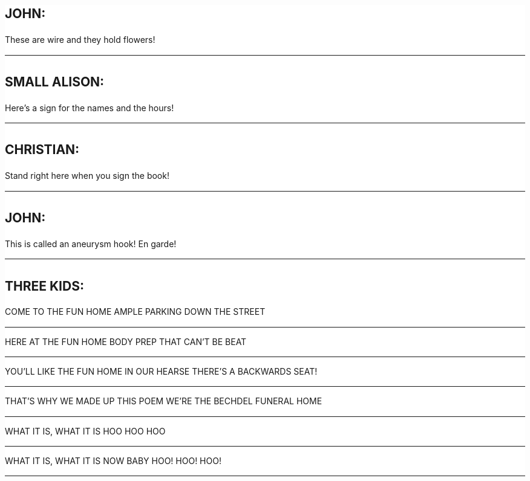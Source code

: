 
## JOHN:
These are wire and they hold flowers!

---

## SMALL ALISON:
Here’s a sign for the names and the hours!

---

## CHRISTIAN:
Stand right here when you sign the book!

---

## JOHN:
This is called an aneurysm hook! En garde!

---

## THREE KIDS:
COME TO THE FUN HOME
AMPLE PARKING DOWN THE STREET

---


HERE AT THE FUN HOME
BODY PREP THAT CAN’T BE BEAT

---


YOU’LL LIKE THE FUN HOME
IN OUR HEARSE THERE’S A BACKWARDS SEAT!

---


THAT’S WHY WE MADE UP THIS POEM
WE’RE THE BECHDEL FUNERAL HOME

---



WHAT IT IS, WHAT IT IS
HOO HOO HOO

---


WHAT IT IS, WHAT IT IS NOW BABY
HOO! HOO! HOO!

---